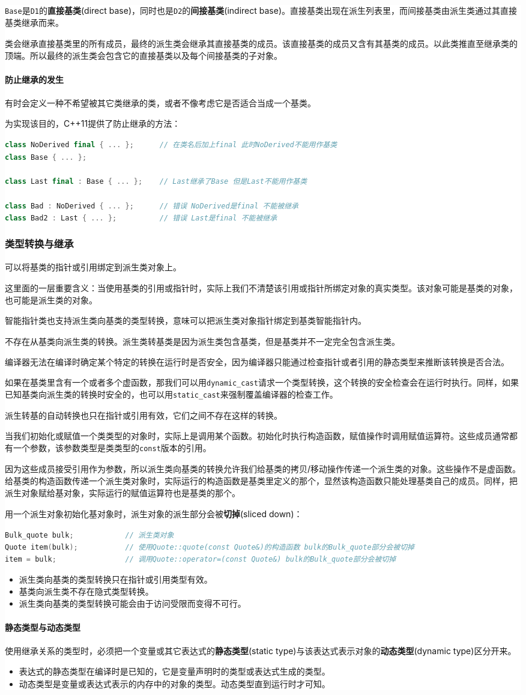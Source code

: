 `Base`是`D1`的**直接基类**(direct base)，同时也是`D2`的**间接基类**(indirect base)。直接基类出现在派生列表里，而间接基类由派生类通过其直接基类继承而来。

类会继承直接基类里的所有成员，最终的派生类会继承其直接基类的成员。该直接基类的成员又含有其基类的成员。以此类推直至继承类的顶端。所以最终的派生类会包含它的直接基类以及每个间接基类的子对象。

#### 防止继承的发生

有时会定义一种不希望被其它类继承的类，或者不像考虑它是否适合当成一个基类。

为实现该目的，C++11提供了防止继承的方法：

```cpp
class NoDerived final { ... };		// 在类名后加上final 此时NoDerived不能用作基类
class Base { ... };

class Last final : Base { ... };	// Last继承了Base 但是Last不能用作基类

class Bad : NoDerived { ... };		// 错误 NoDerived是final 不能被继承
class Bad2 : Last { ... };			// 错误 Last是final 不能被继承 
```

### 类型转换与继承

可以将基类的指针或引用绑定到派生类对象上。

这里面的一层重要含义：当使用基类的引用或指针时，实际上我们不清楚该引用或指针所绑定对象的真实类型。该对象可能是基类的对象，也可能是派生类的对象。

智能指针类也支持派生类向基类的类型转换，意味可以把派生类对象指针绑定到基类智能指针内。

不存在从基类向派生类的转换。派生类转基类是因为派生类包含基类，但是基类并不一定完全包含派生类。

编译器无法在编译时确定某个特定的转换在运行时是否安全，因为编译器只能通过检查指针或者引用的静态类型来推断该转换是否合法。

如果在基类里含有一个或者多个虚函数，那我们可以用`dynamic_cast`请求一个类型转换，这个转换的安全检查会在运行时执行。同样，如果已知基类向派生类的转换时安全的，也可以用`static_cast`来强制覆盖编译器的检查工作。

派生转基的自动转换也只在指针或引用有效，它们之间不存在这样的转换。

当我们初始化或赋值一个类类型的对象时，实际上是调用某个函数。初始化时执行构造函数，赋值操作时调用赋值运算符。这些成员通常都有一个参数，该参数类型是类类型的`const`版本的引用。

因为这些成员接受引用作为参数，所以派生类向基类的转换允许我们给基类的拷贝/移动操作传递一个派生类的对象。这些操作不是虚函数。给基类的构造函数传递一个派生类对象时，实际运行的构造函数是基类里定义的那个，显然该构造函数只能处理基类自己的成员。同样，把派生对象赋给基对象，实际运行的赋值运算符也是基类的那个。

用一个派生对象初始化基对象时，派生对象的派生部分会被**切掉**(sliced down)：

```cpp
Bulk_quote bulk;			// 派生类对象
Quote item(bulk);			// 使用Quote::quote(const Quote&)的构造函数 bulk的Bulk_quote部分会被切掉
item = bulk;				// 调用Quote::operator=(const Quote&) bulk的Bulk_quote部分会被切掉
```

- 派生类向基类的类型转换只在指针或引用类型有效。
- 基类向派生类不存在隐式类型转换。
- 派生类向基类的类型转换可能会由于访问受限而变得不可行。

#### 静态类型与动态类型

使用继承关系的类型时，必须把一个变量或其它表达式的**静态类型**(static type)与该表达式表示对象的**动态类型**(dynamic type)区分开来。

- 表达式的静态类型在编译时是已知的，它是变量声明时的类型或表达式生成的类型。
- 动态类型是变量或表达式表示的内存中的对象的类型。动态类型直到运行时才可知。
